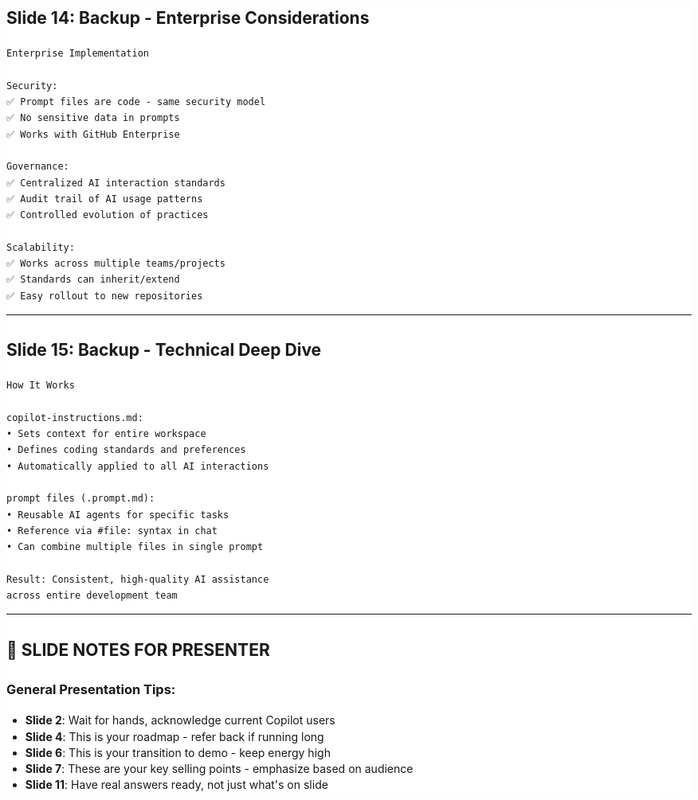 
## **Slide 14: Backup - Enterprise Considerations**
```
Enterprise Implementation

Security:
✅ Prompt files are code - same security model
✅ No sensitive data in prompts
✅ Works with GitHub Enterprise

Governance:
✅ Centralized AI interaction standards
✅ Audit trail of AI usage patterns
✅ Controlled evolution of practices

Scalability:
✅ Works across multiple teams/projects
✅ Standards can inherit/extend
✅ Easy rollout to new repositories
```

---

## **Slide 15: Backup - Technical Deep Dive**
```
How It Works

copilot-instructions.md:
• Sets context for entire workspace
• Defines coding standards and preferences
• Automatically applied to all AI interactions

prompt files (.prompt.md):
• Reusable AI agents for specific tasks
• Reference via #file: syntax in chat
• Can combine multiple files in single prompt

Result: Consistent, high-quality AI assistance
across entire development team
```

---

## **📝 SLIDE NOTES FOR PRESENTER**

### **General Presentation Tips**:
- **Slide 2**: Wait for hands, acknowledge current Copilot users
- **Slide 4**: This is your roadmap - refer back if running long
- **Slide 6**: This is your transition to demo - keep energy high
- **Slide 7**: These are your key selling points - emphasize based on audience
- **Slide 11**: Have real answers ready, not just what's on slide
